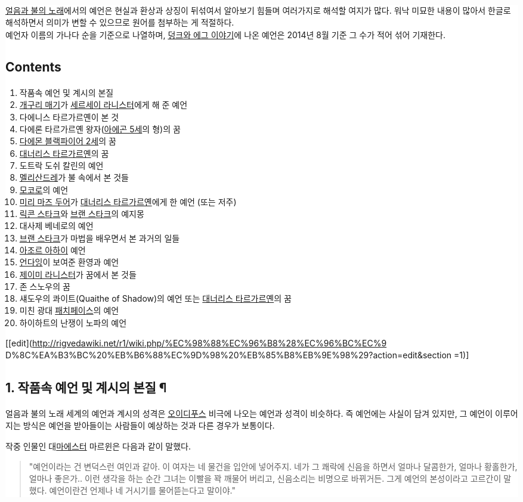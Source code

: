 [얼음과 불의 노래](%EC%96%BC%EC%9D%8C%EA%B3%BC%20%EB%B6%88%EC%9D%98%20%EB%85%B8%EB%9E%98.md)에서의 예언은 현실과 환상과 상징이 뒤섞여서 알아보기 힘들며 여러가지로 해석할 여지가 많다. 워낙 미묘한 내용이 많아서
한글로 해석하면서 의미가 변할 수 있으므로 원어를 첨부하는 게 적절하다.  
예언자 이름의 가나다 순을 기준으로 나열하며, [덩크와 에그 이야기](%EB%8D%A9%ED%81%AC%EC%99%80%20%EC%97%90%EA%B7%B8%20%EC%9D%B4%EC%95%BC%EA%B8%B0.md)에 나온 예언은 2014년 8월 기준 그 수가 적어 섞어
기재한다.

## Contents

    

1. 작품속 예언 및 계시의 본질 
2. [개구리 매기](%EA%B0%9C%EA%B5%AC%EB%A6%AC%20%EB%A7%A4%EA%B8%B0.md)가 [세르세이 라니스터](%EC%84%B8%EB%A5%B4%EC%84%B8%EC%9D%B4%20%EB%9D%BC%EB%8B%88%EC%8A%A4%ED%84%B0.md)에게 해 준 예언 
3. 다에니스 타르가르옌이 본 것 
4. 다에론 타르가르옌 왕자([아에곤 5세](%EC%95%84%EC%97%90%EA%B3%A4%205%EC%84%B8.md)의 형)의 꿈 
5. [다에몬 블랙파이어 2세](%EB%B8%94%EB%9E%99%ED%8C%8C%EC%9D%B4%EC%96%B4%20%EB%B0%98%EB%9E%80.md)의 꿈 
6. [대너리스 타르가르옌](%EB%8C%80%EB%84%88%EB%A6%AC%EC%8A%A4%20%ED%83%80%EB%A5%B4%EA%B0%80%EB%A5%B4%EC%98%8C.md)의 꿈 
7. 도트락 도쉬 칼린의 예언 
8. [멜리산드레](%EB%A9%9C%EB%A6%AC%EC%82%B0%EB%93%9C%EB%A0%88.md)가 불 속에서 본 것들 
9. [모코로](%EB%AA%A8%EC%BD%94%EB%A1%9C.md)의 예언 
10. [미리 마즈 두어](%EB%AF%B8%EB%A6%AC%20%EB%A7%88%EC%A6%88%20%EB%91%90%EC%96%B4.md)가 [대너리스 타르가르옌](%EB%8C%80%EB%84%88%EB%A6%AC%EC%8A%A4%20%ED%83%80%EB%A5%B4%EA%B0%80%EB%A5%B4%EC%98%8C.md)에게 한 예언 (또는 저주) 
11. [릭콘 스타크](%EB%A6%AD%EC%BD%98%20%EC%8A%A4%ED%83%80%ED%81%AC.md)와 [브랜 스타크](%EB%B8%8C%EB%9E%9C%20%EC%8A%A4%ED%83%80%ED%81%AC.md)의 예지몽 
12. 대사제 베네로의 예언 
13. [브랜 스타크](%EB%B8%8C%EB%9E%9C%20%EC%8A%A4%ED%83%80%ED%81%AC.md)가 마법을 배우면서 본 과거의 일들 
14. [아조르 아하이](%EC%96%BC%EC%9D%8C%EA%B3%BC%20%EB%B6%88%EC%9D%98%20%EB%85%B8%EB%9E%98/%EA%B3%BC%EA%B1%B0%20%EC%9D%B8%EB%AC%BC.md) 예언 
15. [언다잉](%EC%96%B8%EB%8B%A4%EC%9E%89.md)이 보여준 환영과 예언 
16. [제이미 라니스터](%EC%A0%9C%EC%9D%B4%EB%AF%B8%20%EB%9D%BC%EB%8B%88%EC%8A%A4%ED%84%B0.md)가 꿈에서 본 것들 
17. 존 스노우의 꿈 
18. 섀도우의 콰이트(Quaithe of Shadow)의 예언 또는 [대너리스 타르가르옌](%EB%8C%80%EB%84%88%EB%A6%AC%EC%8A%A4%20%ED%83%80%EB%A5%B4%EA%B0%80%EB%A5%B4%EC%98%8C.md)의 꿈 
19. 미친 광대 [패치페이스](%ED%8C%A8%EC%B9%98%ED%8E%98%EC%9D%B4%EC%8A%A4.md)의 예언 
20. 하이하트의 난쟁이 노파의 예언 

[[edit](http://rigvedawiki.net/r1/wiki.php/%EC%98%88%EC%96%B8%28%EC%96%BC%EC%9
D%8C%EA%B3%BC%20%EB%B6%88%EC%9D%98%20%EB%85%B8%EB%9E%98%29?action=edit&section
=1)]

## 1. 작품속 예언 및 계시의 본질 ¶

얼음과 불의 노래 세계의 예언과 계시의 성격은
[오이디푸스](%EC%98%A4%EC%9D%B4%EB%94%94%ED%91%B8%EC%8A%A4.md) 비극에 나오는 예언과 성격이
비슷하다. 즉 예언에는 사실이 담겨 있지만, 그 예언이 이루어지는 방식은 예언을 받아들이는 사람들이 예상하는 것과 다른 경우가 보통이다.

  

작중 인물인 대[마에스터](%EB%A7%88%EC%97%90%EC%8A%A4%ED%84%B0.md) 마르윈은 다음과 같이 말했다.  

> "예언이라는 건 변덕스런 여인과 같아. 이 여자는 네 물건을 입안에 넣어주지. 네가 그 쾌락에 신음을 하면서 얼마나 달콤한가, 얼마나
황홀한가, 얼마나 좋은가.. 이런 생각을 하는 순간 그녀는 이빨을 꽉 깨물어 버리고, 신음소리는 비명으로 바뀌거든. 그게 예언의 본성이라고
고르간이 말했다. 예언이란건 언제나 네 거시기를 물어뜯는다고 말이야."
